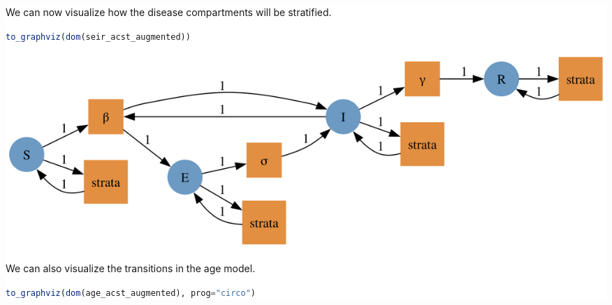 We can now visualize how the disease compartments will be stratified.

``` julia
to_graphviz(dom(seir_acst_augmented))
```

![](pn_stratify_ageclasses_files/figure-commonmark/cell-8-output-1.svg)

We can also visualize the transitions in the age model.

``` julia
to_graphviz(dom(age_acst_augmented), prog="circo")
```
